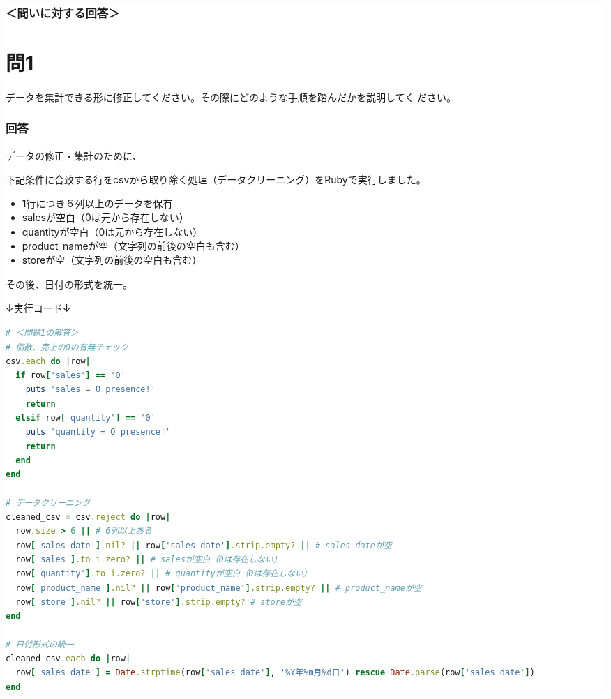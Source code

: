 ### ＜問いに対する回答＞

# 問1

データを集計できる形に修正してください。その際にどのような手順を踏んだかを説明してく
ださい。

### 回答

データの修正・集計のために、

下記条件に合致する行をcsvから取り除く処理（データクリーニング）をRubyで実行しました。

- 1行につき６列以上のデータを保有
- salesが空白（0は元から存在しない）
- quantityが空白（0は元から存在しない）
- product_nameが空（文字列の前後の空白も含む）
- storeが空（文字列の前後の空白も含む）

その後、日付の形式を統一。

↓実行コード↓

```ruby
# ＜問題1の解答＞
# 個数、売上の0の有無チェック
csv.each do |row|
  if row['sales'] == '0'
    puts 'sales = O presence!'
    return
  elsif row['quantity'] == '0'
    puts 'quantity = O presence!'
    return
  end
end

# データクリーニング
cleaned_csv = csv.reject do |row|
  row.size > 6 || # 6列以上ある
  row['sales_date'].nil? || row['sales_date'].strip.empty? || # sales_dateが空
  row['sales'].to_i.zero? || # salesが空白（0は存在しない）
  row['quantity'].to_i.zero? || # quantityが空白（0は存在しない）
  row['product_name'].nil? || row['product_name'].strip.empty? || # product_nameが空
  row['store'].nil? || row['store'].strip.empty? # storeが空
end

# 日付形式の統一
cleaned_csv.each do |row|
  row['sales_date'] = Date.strptime(row['sales_date'], '%Y年%m月%d日') rescue Date.parse(row['sales_date'])
end
```
